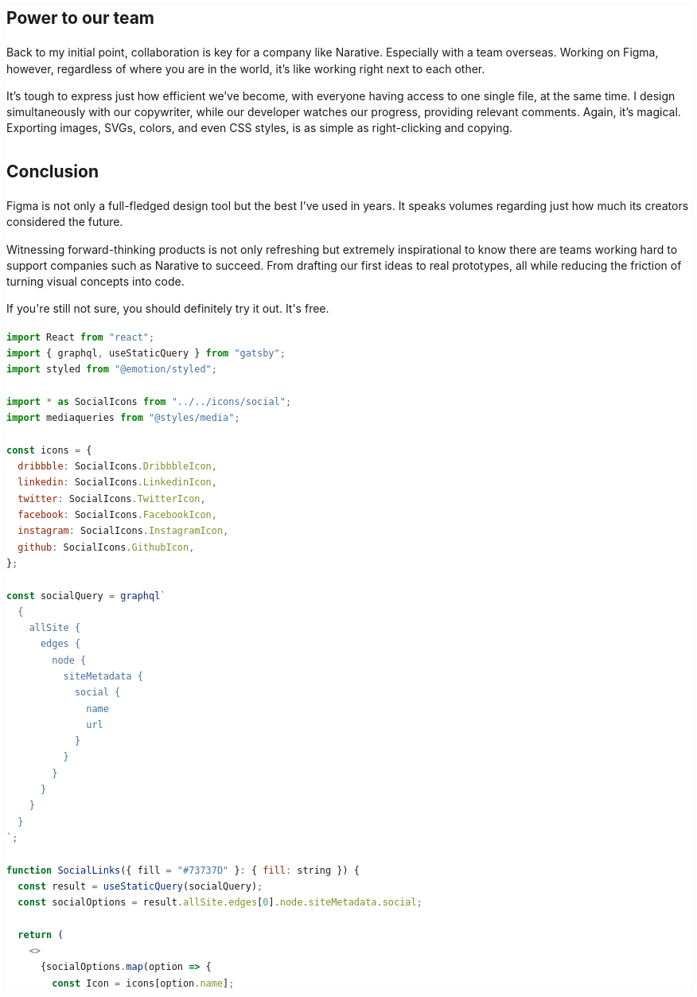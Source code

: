 ## Power to our team

Back to my initial point, collaboration is key for a company like Narative. Especially with a team overseas. Working on Figma, however, regardless of where you are in the world, it’s like working right next to each other.

It’s tough to express just how efficient we’ve become, with everyone having access to one single file, at the same time.
I design simultaneously with our copywriter, while our developer watches our progress, providing relevant comments. Again, it’s magical. Exporting images, SVGs, colors, and even CSS styles, is as simple as right-clicking and copying.

## Conclusion

Figma is not only a full-fledged design tool but the best I’ve used in years. It speaks volumes regarding just how much its creators considered the future.

Witnessing forward-thinking products is not only refreshing but extremely inspirational to know there are teams working hard to support companies such as Narative to succeed. From drafting our first ideas to real prototypes, all while reducing the friction of turning visual concepts into code.

If you're still not sure, you should definitely try it out. It's free.

```js
import React from "react";
import { graphql, useStaticQuery } from "gatsby";
import styled from "@emotion/styled";

import * as SocialIcons from "../../icons/social";
import mediaqueries from "@styles/media";

const icons = {
  dribbble: SocialIcons.DribbbleIcon,
  linkedin: SocialIcons.LinkedinIcon,
  twitter: SocialIcons.TwitterIcon,
  facebook: SocialIcons.FacebookIcon,
  instagram: SocialIcons.InstagramIcon,
  github: SocialIcons.GithubIcon,
};

const socialQuery = graphql`
  {
    allSite {
      edges {
        node {
          siteMetadata {
            social {
              name
              url
            }
          }
        }
      }
    }
  }
`;

function SocialLinks({ fill = "#73737D" }: { fill: string }) {
  const result = useStaticQuery(socialQuery);
  const socialOptions = result.allSite.edges[0].node.siteMetadata.social;

  return (
    <>
      {socialOptions.map(option => {
        const Icon = icons[option.name];
```